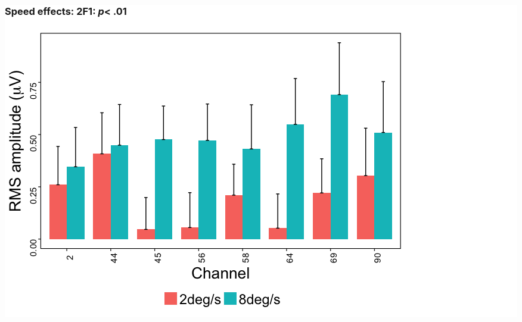 ### Speed effects: 2F1: *p*&lt; .01

![](2F1-plt001_files/figure-markdown_github-ascii_identifiers/figX-vector-amplitude-barplots-speed-1.png)

